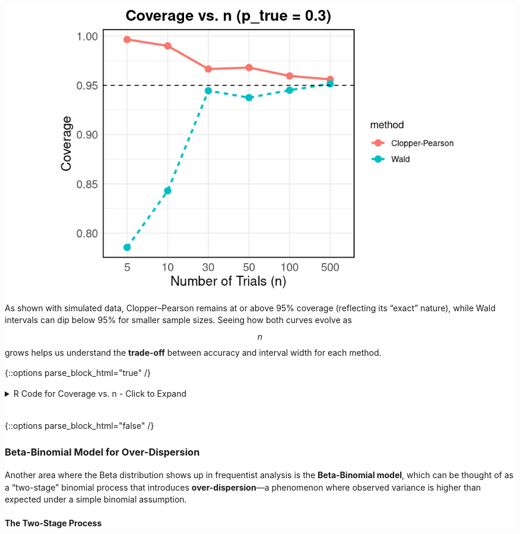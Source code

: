 <img src="assets/img/2025-01-14-beta-distribution-part1/Coverage_n_Clopper_vs_Wald.png" alt="Coverage vs. n" style="display: block; margin: 0 auto; width: 80%; height: auto;">

As shown with simulated data, Clopper–Pearson remains at or above 95% coverage (reflecting its “exact” nature), while Wald intervals can dip below 95% for smaller sample sizes. Seeing how both curves evolve as $$n$$ grows helps us understand the **trade-off** between accuracy and interval width for each method.

{::options parse_block_html="true" /}

<details><summary markdown="span">R Code for Coverage vs. n - Click to Expand</summary></details>
<br/>

{::options parse_block_html="false" /}

### Beta-Binomial Model for Over-Dispersion

Another area where the Beta distribution shows up in frequentist analysis is the **Beta-Binomial model**, which can be thought of as a “two-stage” binomial process that introduces **over-dispersion**—a phenomenon where observed variance is higher than expected under a simple binomial assumption.


#### The Two-Stage Process
